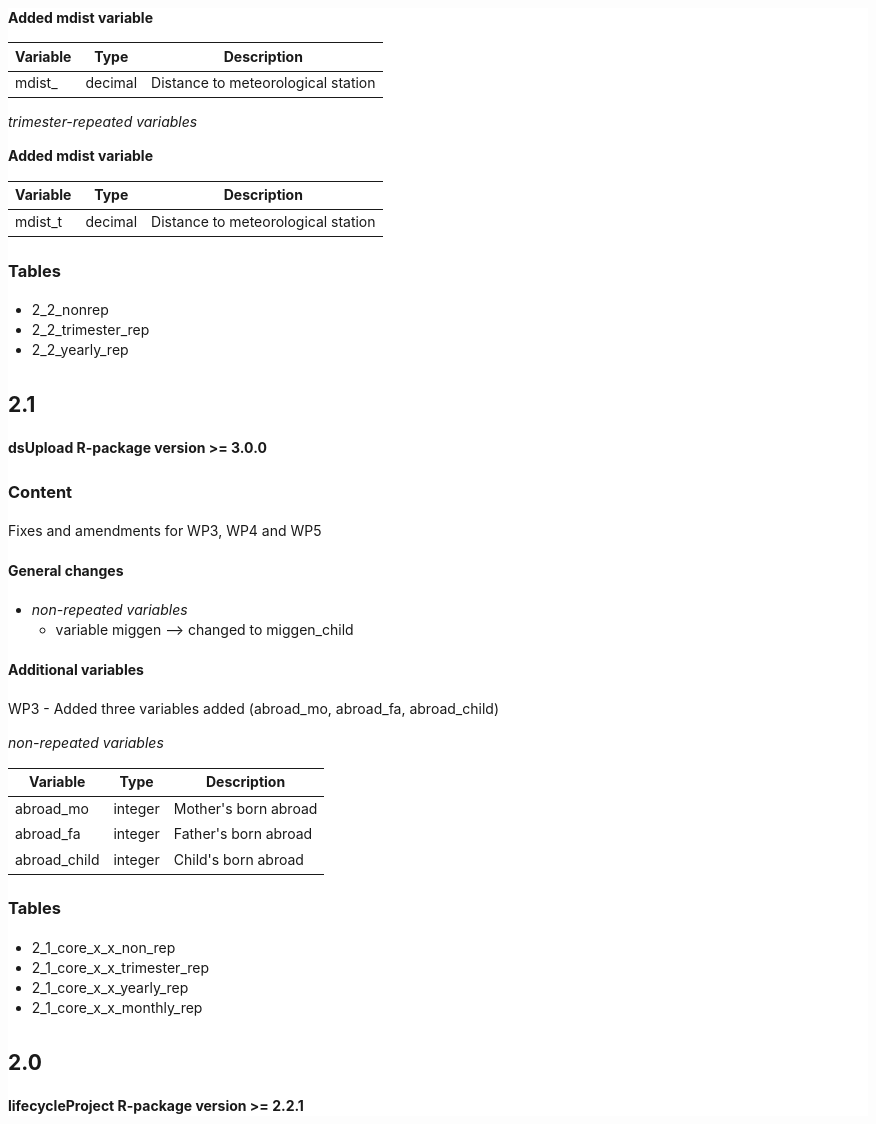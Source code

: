 **Added mdist variable**

| Variable | Type    | Description                        |
| ---------| ------- | ---------------------------------- |
| mdist_   | decimal | Distance to meteorological station |

*trimester-repeated variables*

**Added mdist variable**

| Variable | Type    | Description                        |
| ---------| ------- | ---------------------------------- |
| mdist_t  | decimal | Distance to meteorological station |

### Tables
- 2_2_nonrep
- 2_2_trimester_rep
- 2_2_yearly_rep

## 2.1
**dsUpload R-package version >= 3.0.0**

### Content
Fixes and amendments for WP3, WP4 and WP5

#### General changes
- *non-repeated variables*
  - variable miggen --> changed to miggen_child

#### Additional variables 
WP3 - Added three variables added (abroad_mo, abroad_fa, abroad_child)

*non-repeated variables*

| Variable                | Type    | Description                           |
| ----------------------- | ------- | ------------------------------------- |
| abroad_mo             	| integer	|	Mother's born abroad                  |
| abroad_fa	              | integer	|	Father's born abroad                  |
| abroad_child	          | integer	|	Child's born abroad                   |

### Tables
- 2_1_core_x_x_non_rep
- 2_1_core_x_x_trimester_rep
- 2_1_core_x_x_yearly_rep
- 2_1_core_x_x_monthly_rep

## 2.0
**lifecycleProject R-package version >= 2.2.1**
